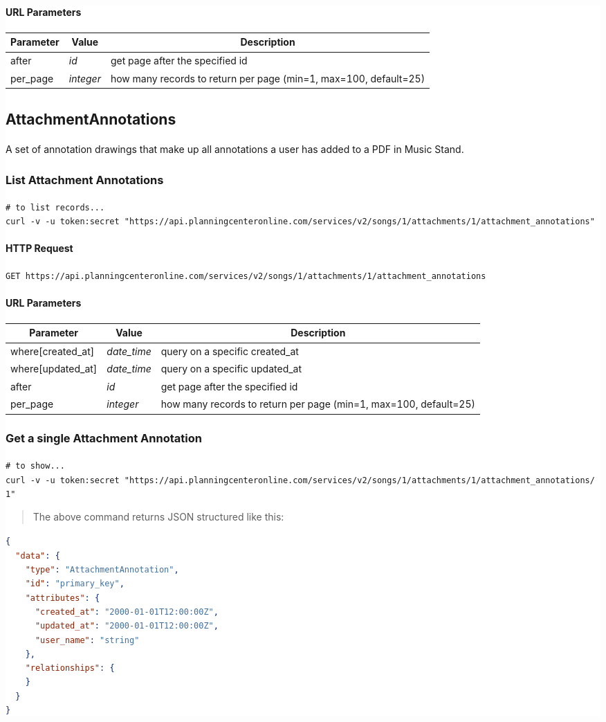 #### URL Parameters

Parameter | Value | Description
--------- | ----- | -----------
after | _id_ | get page after the specified id
per_page | _integer_ | how many records to return per page (min=1, max=100, default=25)







## AttachmentAnnotations

A set of annotation drawings that make up all annotations a user has added to a PDF in Music Stand.



### List Attachment Annotations

```shell
# to list records...
curl -v -u token:secret "https://api.planningcenteronline.com/services/v2/songs/1/attachments/1/attachment_annotations"
```


#### HTTP Request

`GET https://api.planningcenteronline.com/services/v2/songs/1/attachments/1/attachment_annotations`

#### URL Parameters

Parameter | Value | Description
--------- | ----- | -----------
where[created_at] | _date_time_ | query on a specific created_at
where[updated_at] | _date_time_ | query on a specific updated_at
after | _id_ | get page after the specified id
per_page | _integer_ | how many records to return per page (min=1, max=100, default=25)

### Get a single Attachment Annotation

```shell
# to show...
curl -v -u token:secret "https://api.planningcenteronline.com/services/v2/songs/1/attachments/1/attachment_annotations/1"
```


> The above command returns JSON structured like this:

```json
{
  "data": {
    "type": "AttachmentAnnotation",
    "id": "primary_key",
    "attributes": {
      "created_at": "2000-01-01T12:00:00Z",
      "updated_at": "2000-01-01T12:00:00Z",
      "user_name": "string"
    },
    "relationships": {
    }
  }
}
```
